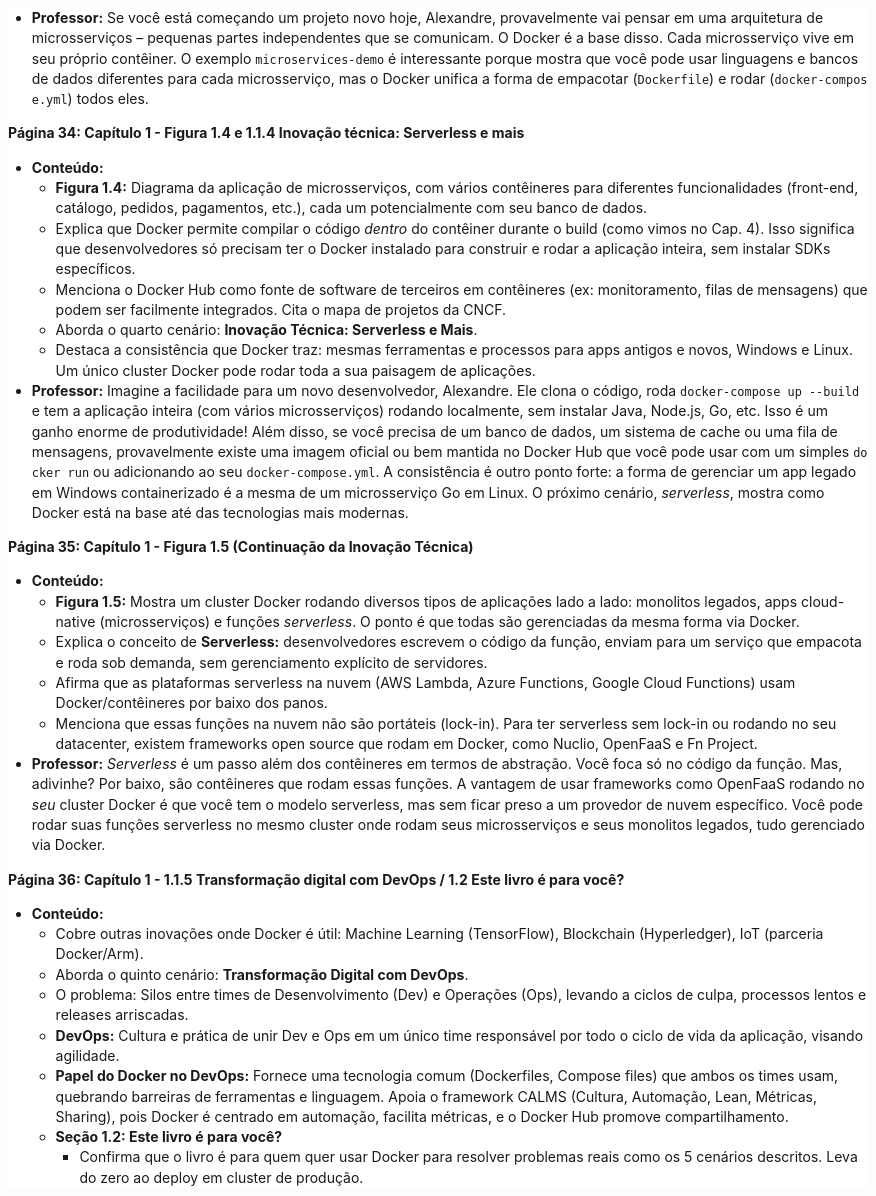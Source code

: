*   **Professor:** Se você está começando um projeto novo hoje, Alexandre, provavelmente vai pensar em uma arquitetura de microsserviços – pequenas partes independentes que se comunicam. O Docker é a base disso. Cada microsserviço vive em seu próprio contêiner. O exemplo `microservices-demo` é interessante porque mostra que você pode usar linguagens e bancos de dados diferentes para cada microsserviço, mas o Docker unifica a forma de empacotar (`Dockerfile`) e rodar (`docker-compose.yml`) todos eles.

**Página 34: Capítulo 1 - Figura 1.4 e 1.1.4 Inovação técnica: Serverless e mais**

*   **Conteúdo:**
    *   **Figura 1.4:** Diagrama da aplicação de microsserviços, com vários contêineres para diferentes funcionalidades (front-end, catálogo, pedidos, pagamentos, etc.), cada um potencialmente com seu banco de dados.
    *   Explica que Docker permite compilar o código *dentro* do contêiner durante o build (como vimos no Cap. 4). Isso significa que desenvolvedores só precisam ter o Docker instalado para construir e rodar a aplicação inteira, sem instalar SDKs específicos.
    *   Menciona o Docker Hub como fonte de software de terceiros em contêineres (ex: monitoramento, filas de mensagens) que podem ser facilmente integrados. Cita o mapa de projetos da CNCF.
    *   Aborda o quarto cenário: **Inovação Técnica: Serverless e Mais**.
    *   Destaca a consistência que Docker traz: mesmas ferramentas e processos para apps antigos e novos, Windows e Linux. Um único cluster Docker pode rodar toda a sua paisagem de aplicações.
*   **Professor:** Imagine a facilidade para um novo desenvolvedor, Alexandre. Ele clona o código, roda `docker-compose up --build` e tem a aplicação inteira (com vários microsserviços) rodando localmente, sem instalar Java, Node.js, Go, etc. Isso é um ganho enorme de produtividade! Além disso, se você precisa de um banco de dados, um sistema de cache ou uma fila de mensagens, provavelmente existe uma imagem oficial ou bem mantida no Docker Hub que você pode usar com um simples `docker run` ou adicionando ao seu `docker-compose.yml`. A consistência é outro ponto forte: a forma de gerenciar um app legado em Windows containerizado é a mesma de um microsserviço Go em Linux. O próximo cenário, *serverless*, mostra como Docker está na base até das tecnologias mais modernas.

**Página 35: Capítulo 1 - Figura 1.5 (Continuação da Inovação Técnica)**

*   **Conteúdo:**
    *   **Figura 1.5:** Mostra um cluster Docker rodando diversos tipos de aplicações lado a lado: monolitos legados, apps cloud-native (microsserviços) e funções *serverless*. O ponto é que todas são gerenciadas da mesma forma via Docker.
    *   Explica o conceito de **Serverless:** desenvolvedores escrevem o código da função, enviam para um serviço que empacota e roda sob demanda, sem gerenciamento explícito de servidores.
    *   Afirma que as plataformas serverless na nuvem (AWS Lambda, Azure Functions, Google Cloud Functions) usam Docker/contêineres por baixo dos panos.
    *   Menciona que essas funções na nuvem não são portáteis (lock-in). Para ter serverless sem lock-in ou rodando no seu datacenter, existem frameworks open source que rodam em Docker, como Nuclio, OpenFaaS e Fn Project.
*   **Professor:** *Serverless* é um passo além dos contêineres em termos de abstração. Você foca só no código da função. Mas, adivinhe? Por baixo, são contêineres que rodam essas funções. A vantagem de usar frameworks como OpenFaaS rodando no *seu* cluster Docker é que você tem o modelo serverless, mas sem ficar preso a um provedor de nuvem específico. Você pode rodar suas funções serverless no mesmo cluster onde rodam seus microsserviços e seus monolitos legados, tudo gerenciado via Docker.

**Página 36: Capítulo 1 - 1.1.5 Transformação digital com DevOps / 1.2 Este livro é para você?**

*   **Conteúdo:**
    *   Cobre outras inovações onde Docker é útil: Machine Learning (TensorFlow), Blockchain (Hyperledger), IoT (parceria Docker/Arm).
    *   Aborda o quinto cenário: **Transformação Digital com DevOps**.
    *   O problema: Silos entre times de Desenvolvimento (Dev) e Operações (Ops), levando a ciclos de culpa, processos lentos e releases arriscadas.
    *   **DevOps:** Cultura e prática de unir Dev e Ops em um único time responsável por todo o ciclo de vida da aplicação, visando agilidade.
    *   **Papel do Docker no DevOps:** Fornece uma tecnologia comum (Dockerfiles, Compose files) que ambos os times usam, quebrando barreiras de ferramentas e linguagem. Apoia o framework CALMS (Cultura, Automação, Lean, Métricas, Sharing), pois Docker é centrado em automação, facilita métricas, e o Docker Hub promove compartilhamento.
    *   **Seção 1.2: Este livro é para você?**
        *   Confirma que o livro é para quem quer usar Docker para resolver problemas reais como os 5 cenários descritos. Leva do zero ao deploy em cluster de produção.